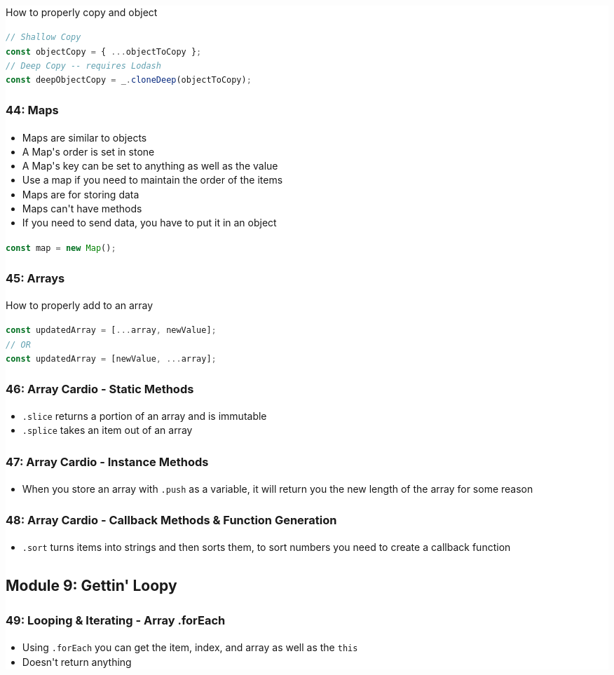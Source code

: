 How to properly copy and object

```javascript
// Shallow Copy
const objectCopy = { ...objectToCopy };
// Deep Copy -- requires Lodash
const deepObjectCopy = _.cloneDeep(objectToCopy);
```

### 44: Maps

- Maps are similar to objects
- A Map's order is set in stone
- A Map's key can be set to anything as well as the value
- Use a map if you need to maintain the order of the items
- Maps are for storing data
- Maps can't have methods
- If you need to send data, you have to put it in an object

```javascript
const map = new Map();
```

### 45: Arrays

How to properly add to an array

```javascript
const updatedArray = [...array, newValue];
// OR
const updatedArray = [newValue, ...array];
```

### 46: Array Cardio - Static Methods

- `.slice` returns a portion of an array and is immutable
- `.splice` takes an item out of an array

### 47: Array Cardio - Instance Methods

- When you store an array with `.push` as a variable, it will return you the new length of the array for some reason

### 48: Array Cardio - Callback Methods & Function Generation

- `.sort` turns items into strings and then sorts them, to sort numbers you need to create a callback function

## Module 9: Gettin' Loopy

### 49: Looping & Iterating - Array .forEach

- Using `.forEach` you can get the item, index, and array as well as the `this`
- Doesn't return anything
